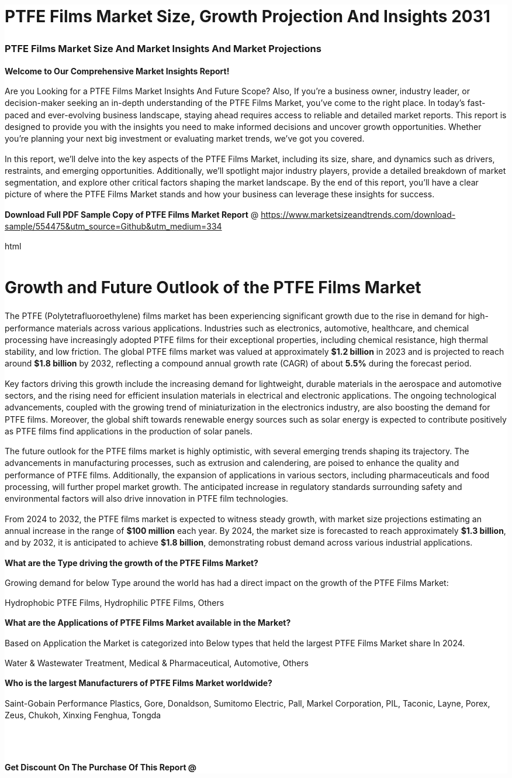 <h1> PTFE Films Market Size, Growth Projection And Insights 2031</h1><div class="" data-test-id=""><h3><span class="">PTFE Films Market Size And Market Insights And Market Projections</span></h3></div><div class="" data-test-id=""><p><strong>Welcome to Our Comprehensive Market Insights Report!</strong></p><p>Are you Looking for a PTFE Films Market Insights And Future Scope? Also, If you&rsquo;re a business owner, industry leader, or decision-maker seeking an in-depth understanding of the PTFE Films Market, you&rsquo;ve come to the right place. In today&rsquo;s fast-paced and ever-evolving business landscape, staying ahead requires access to reliable and detailed market reports. This report is designed to provide you with the insights you need to make informed decisions and uncover growth opportunities. Whether you&rsquo;re planning your next big investment or evaluating market trends, we&rsquo;ve got you covered.</p><p>In this report, we&rsquo;ll delve into the key aspects of the PTFE Films Market, including its size, share, and dynamics such as drivers, restraints, and emerging opportunities. Additionally, we&rsquo;ll spotlight major industry players, provide a detailed breakdown of market segmentation, and explore other critical factors shaping the market landscape. By the end of this report, you&rsquo;ll have a clear picture of where the PTFE Films Market stands and how your business can leverage these insights for success.</p><p><strong>Download Full PDF Sample Copy of PTFE Films Market Report</strong> @ <a href="https://www.marketsizeandtrends.com/download-sample/554475&utm_source=Github&utm_medium=334" target="_blank">https://www.marketsizeandtrends.com/download-sample/554475&utm_source=Github&utm_medium=334</a></p></div><div class="" data-test-id=""><p><span class="">html<!DOCTYPE html><html lang="en"><head> <meta charset="UTF-8"> <meta name="viewport" content="width=device-width, initial-scale=1.0"> <title>PTFE Films Market Growth and Future Outlook</title></head><body> <h1>Growth and Future Outlook of the PTFE Films Market</h1> <p>The PTFE (Polytetrafluoroethylene) films market has been experiencing significant growth due to the rise in demand for high-performance materials across various applications. Industries such as electronics, automotive, healthcare, and chemical processing have increasingly adopted PTFE films for their exceptional properties, including chemical resistance, high thermal stability, and low friction. The global PTFE films market was valued at approximately <strong>$1.2 billion</strong> in 2023 and is projected to reach around <strong>$1.8 billion</strong> by 2032, reflecting a compound annual growth rate (CAGR) of about <strong>5.5%</strong> during the forecast period.</p> <p>Key factors driving this growth include the increasing demand for lightweight, durable materials in the aerospace and automotive sectors, and the rising need for efficient insulation materials in electrical and electronic applications. The ongoing technological advancements, coupled with the growing trend of miniaturization in the electronics industry, are also boosting the demand for PTFE films. Moreover, the global shift towards renewable energy sources such as solar energy is expected to contribute positively as PTFE films find applications in the production of solar panels.</p> <p><strong></strong></p> <p>The future outlook for the PTFE films market is highly optimistic, with several emerging trends shaping its trajectory. The advancements in manufacturing processes, such as extrusion and calendering, are poised to enhance the quality and performance of PTFE films. Additionally, the expansion of applications in various sectors, including pharmaceuticals and food processing, will further propel market growth. The anticipated increase in regulatory standards surrounding safety and environmental factors will also drive innovation in PTFE film technologies.</p> <p>From 2024 to 2032, the PTFE films market is expected to witness steady growth, with market size projections estimating an annual increase in the range of <strong>$100 million</strong> each year. By 2024, the market size is forecasted to reach approximately <strong>$1.3 billion</strong>, and by 2032, it is anticipated to achieve <strong>$1.8 billion</strong>, demonstrating robust demand across various industrial applications.</p></body></html></span></p><p><strong><span class="">What are the&nbsp;Type driving the growth of the PTFE Films Market?</span></strong></p></div><div class="" data-test-id=""><p><span class="">Growing demand for below Type around the world has had a direct impact on the growth of the PTFE Films Market:</span></p></div><div class="" data-test-id=""><p>Hydrophobic PTFE Films, Hydrophilic PTFE Films, Others</p><p><span class=""><strong>What are the&nbsp;Applications&nbsp;of PTFE Films Market available in the Market?</strong></span></p></div><div class="" data-test-id=""><p><span class="">Based on Application the Market is categorized into Below types that held the largest PTFE Films Market share In 2024.</span></p></div><div class="" data-test-id=""><p><span class="">Water & Wastewater Treatment, Medical & Pharmaceutical, Automotive, Others</span></p><p><span class=""><strong>Who is the largest Manufacturers of PTFE Films Market worldwide?</strong></span></p></div><div class="" data-test-id=""><p><span class="">Saint-Gobain Performance Plastics, Gore, Donaldson, Sumitomo Electric, Pall, Markel Corporation, PIL, Taconic, Layne, Porex, Zeus, Chukoh, Xinxing Fenghua, Tongda</span></p></div><div class="" data-test-id="">&nbsp;</div><div class="" data-test-id="">&nbsp;</div><div class="" data-test-id=""><p><span class=""><strong>Get Discount On The Purchase Of This Report @</strong>